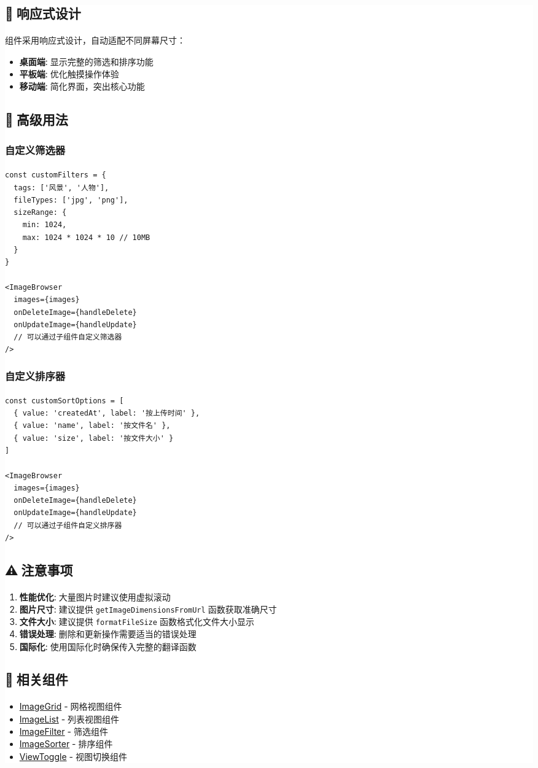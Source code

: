 ## 📱 响应式设计

组件采用响应式设计，自动适配不同屏幕尺寸：

- **桌面端**: 显示完整的筛选和排序功能
- **平板端**: 优化触摸操作体验
- **移动端**: 简化界面，突出核心功能

## 🔧 高级用法

### 自定义筛选器

```tsx
const customFilters = {
  tags: ['风景', '人物'],
  fileTypes: ['jpg', 'png'],
  sizeRange: {
    min: 1024,
    max: 1024 * 1024 * 10 // 10MB
  }
}

<ImageBrowser
  images={images}
  onDeleteImage={handleDelete}
  onUpdateImage={handleUpdate}
  // 可以通过子组件自定义筛选器
/>
```

### 自定义排序器

```tsx
const customSortOptions = [
  { value: 'createdAt', label: '按上传时间' },
  { value: 'name', label: '按文件名' },
  { value: 'size', label: '按文件大小' }
]

<ImageBrowser
  images={images}
  onDeleteImage={handleDelete}
  onUpdateImage={handleUpdate}
  // 可以通过子组件自定义排序器
/>
```

## ⚠️ 注意事项

1. **性能优化**: 大量图片时建议使用虚拟滚动
2. **图片尺寸**: 建议提供 `getImageDimensionsFromUrl` 函数获取准确尺寸
3. **文件大小**: 建议提供 `formatFileSize` 函数格式化文件大小显示
4. **错误处理**: 删除和更新操作需要适当的错误处理
5. **国际化**: 使用国际化时确保传入完整的翻译函数

## 🔗 相关组件

- [ImageGrid](./image-grid.md) - 网格视图组件
- [ImageList](./image-list.md) - 列表视图组件
- [ImageFilter](./image-filter.md) - 筛选组件
- [ImageSorter](./image-sorter.md) - 排序组件
- [ViewToggle](./view-toggle.md) - 视图切换组件
